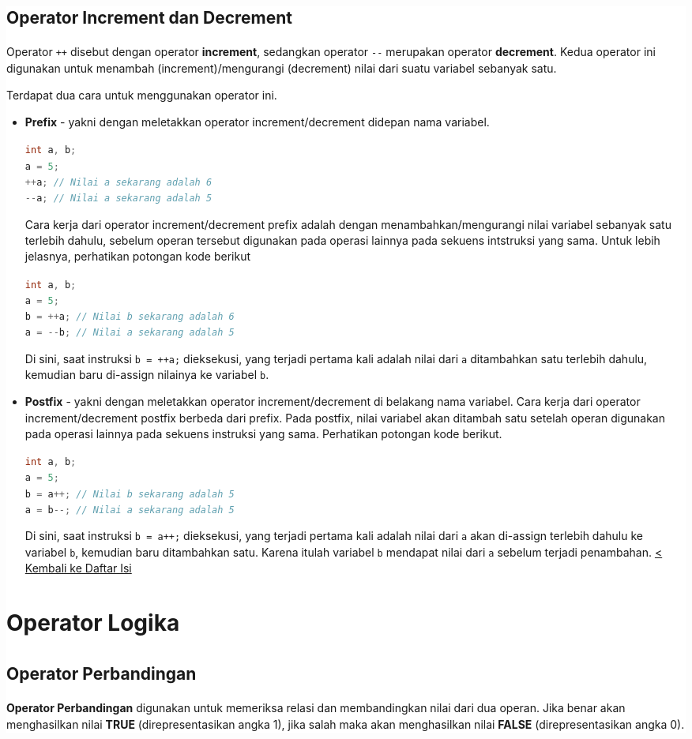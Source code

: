 ## Operator Increment dan Decrement

Operator `++` disebut dengan operator **increment**, sedangkan operator `--` merupakan operator **decrement**. Kedua operator ini digunakan untuk menambah (increment)/mengurangi (decrement) nilai dari suatu variabel sebanyak satu.

Terdapat dua cara untuk menggunakan operator ini.

- **Prefix** - yakni dengan meletakkan operator increment/decrement didepan nama variabel.

  ```java
  int a, b;
  a = 5;
  ++a; // Nilai a sekarang adalah 6
  --a; // Nilai a sekarang adalah 5
  ```

  Cara kerja dari operator increment/decrement prefix adalah dengan menambahkan/mengurangi nilai variabel sebanyak satu terlebih dahulu, sebelum operan tersebut digunakan pada operasi lainnya pada sekuens intstruksi yang sama. Untuk lebih jelasnya, perhatikan potongan kode berikut

  ```java
  int a, b;
  a = 5;
  b = ++a; // Nilai b sekarang adalah 6
  a = --b; // Nilai a sekarang adalah 5
  ```

  Di sini, saat instruksi `b = ++a;` dieksekusi, yang terjadi pertama kali adalah nilai dari `a` ditambahkan satu terlebih dahulu, kemudian baru di-assign nilainya ke variabel `b`.

- **Postfix** - yakni dengan meletakkan operator increment/decrement di belakang nama variabel. Cara kerja dari operator increment/decrement postfix berbeda dari prefix. Pada postfix, nilai variabel akan ditambah satu setelah operan digunakan pada operasi lainnya pada sekuens instruksi yang sama. Perhatikan potongan kode berikut.

  ```java
  int a, b;
  a = 5;
  b = a++; // Nilai b sekarang adalah 5
  a = b--; // Nilai a sekarang adalah 5
  ```

  Di sini, saat instruksi `b = a++;` dieksekusi, yang terjadi pertama kali adalah nilai dari `a` akan di-assign terlebih dahulu ke variabel `b`, kemudian baru ditambahkan satu. Karena itulah variabel `b` mendapat nilai dari `a` sebelum terjadi penambahan.
  [< Kembali ke Daftar Isi](#daftar-isi)

# Operator Logika

## Operator Perbandingan

**Operator Perbandingan** digunakan untuk memeriksa relasi dan membandingkan nilai dari dua operan. Jika benar akan menghasilkan nilai **TRUE** (direpresentasikan angka 1), jika salah maka akan menghasilkan nilai **FALSE** (direpresentasikan angka 0).
